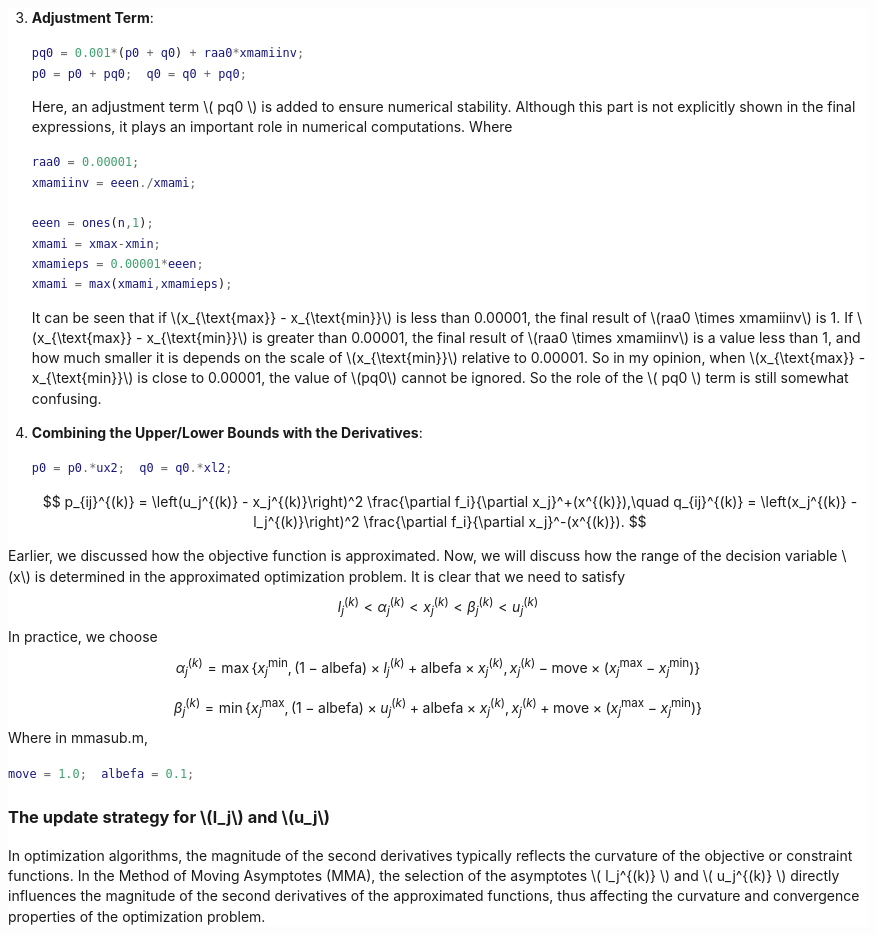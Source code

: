 3. **Adjustment Term**:
   ```matlab
   pq0 = 0.001*(p0 + q0) + raa0*xmamiinv;
   p0 = p0 + pq0;  q0 = q0 + pq0;
   ```

   Here, an adjustment term \\( pq0 \\) is added to ensure numerical stability. Although this part is not explicitly shown in the final expressions, it plays an important role in numerical computations. Where
   ```matlab
   raa0 = 0.00001;
   xmamiinv = eeen./xmami;

   eeen = ones(n,1);
   xmami = xmax-xmin;
   xmamieps = 0.00001*eeen;
   xmami = max(xmami,xmamieps);
   ```

    It can be seen that if \\(x_{\text{max}} - x_{\text{min}}\\) is less than 0.00001, the final result of \\(raa0 \times xmamiinv\\) is 1. If \\(x_{\text{max}} - x_{\text{min}}\\) is greater than 0.00001, the final result of \\(raa0 \times xmamiinv\\) is a value less than 1, and how much smaller it is depends on the scale of \\(x_{\text{min}}\\) relative to 0.00001. So in my opinion, when \\(x_{\text{max}} - x_{\text{min}}\\) is close to 0.00001, the value of \\(pq0\\) cannot be ignored. So the role of the \\( pq0 \\) term is still somewhat confusing.

4. **Combining the Upper/Lower Bounds with the Derivatives**:
   ```matlab
   p0 = p0.*ux2;  q0 = q0.*xl2;
   ```
   $$
p_{ij}^{(k)} = \left(u_j^{(k)} - x_j^{(k)}\right)^2  \frac{\partial f_i}{\partial x_j}^+(x^{(k)}),\quad q_{ij}^{(k)} = \left(x_j^{(k)} - l_j^{(k)}\right)^2  \frac{\partial f_i}{\partial x_j}^-(x^{(k)}).
$$

Earlier, we discussed how the objective function is approximated. Now, we will discuss how the range of the decision variable \\(x\\) is determined in the approximated optimization problem. It is clear that we need to satisfy $$ l_j^{(k)} < \alpha_j^{(k)} < x_j^{(k)} < \beta_j^{(k)} < u_j^{(k)} $$In practice, we choose
$$
\alpha_j^{(k)} = \max\left\{x_j^{\text{min}}, (1-\text{albefa})\times l_j^{(k)} + \text{albefa}\times x_j^{(k)},x_j^{(k)}-\text{move}\times(x^{\text{max}}_j-x^{\text{min}}_j)\right\}
$$

$$
\beta_j^{(k)} = \min\left\{x_j^{\text{max}}, (1-\text{albefa})\times u_j^{(k)} + \text{albefa}\times x_j^{(k)},x_j^{(k)}+\text{move}\times(x^{\text{max}}_j-x^{\text{min}}_j)\right\}
$$Where in mmasub.m,
```matlab
move = 1.0;  albefa = 0.1;
```


### The update strategy for \\(l_j\\) and \\(u_j\\)
In optimization algorithms, the magnitude of the second derivatives typically reflects the curvature of the objective or constraint functions. In the Method of Moving Asymptotes (MMA), the selection of the asymptotes \\( l_j^{(k)} \\) and \\( u_j^{(k)} \\) directly influences the magnitude of the second derivatives of the approximated functions, thus affecting the curvature and convergence properties of the optimization problem.
